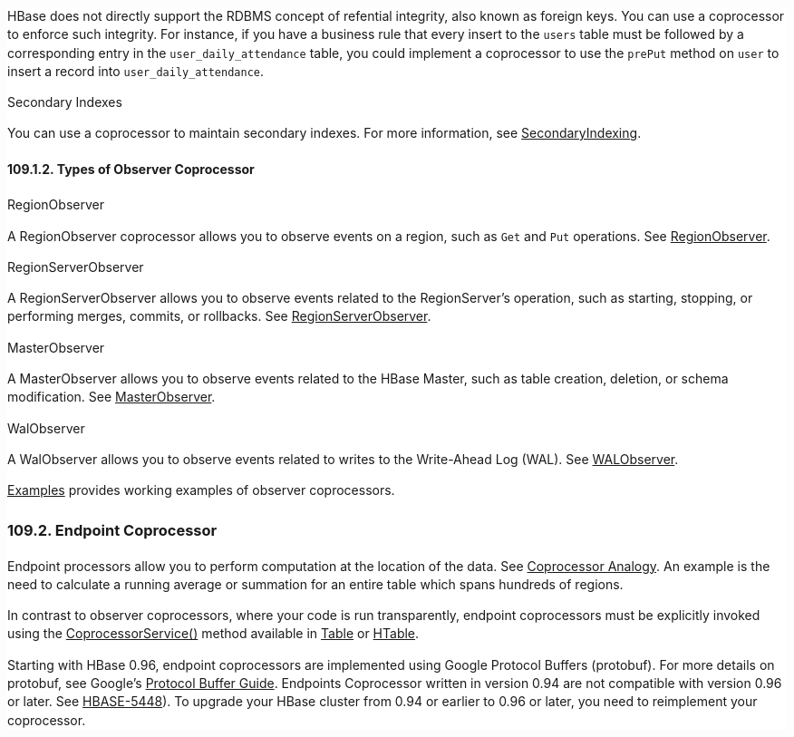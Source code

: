 HBase does not directly support the RDBMS concept of refential integrity, also known as foreign keys. You can use a coprocessor to enforce such integrity. For instance, if you have a business rule that every insert to the `users` table must be followed by a corresponding entry in the `user_daily_attendance` table, you could implement a coprocessor to use the `prePut` method on `user` to insert a record into `user_daily_attendance`.

Secondary Indexes

You can use a coprocessor to maintain secondary indexes. For more information, see [SecondaryIndexing](https://wiki.apache.org/hadoop/Hbase/SecondaryIndexing).

#### 109.1.2\. Types of Observer Coprocessor

RegionObserver

A RegionObserver coprocessor allows you to observe events on a region, such as `Get` and `Put` operations. See [RegionObserver](https://hbase.apache.org/devapidocs/org/apache/hadoop/hbase/coprocessor/RegionObserver.html).

RegionServerObserver

A RegionServerObserver allows you to observe events related to the RegionServer’s operation, such as starting, stopping, or performing merges, commits, or rollbacks. See [RegionServerObserver](https://hbase.apache.org/devapidocs/org/apache/hadoop/hbase/coprocessor/RegionServerObserver.html).

MasterObserver

A MasterObserver allows you to observe events related to the HBase Master, such as table creation, deletion, or schema modification. See [MasterObserver](https://hbase.apache.org/devapidocs/org/apache/hadoop/hbase/coprocessor/MasterObserver.html).

WalObserver

A WalObserver allows you to observe events related to writes to the Write-Ahead Log (WAL). See [WALObserver](https://hbase.apache.org/devapidocs/org/apache/hadoop/hbase/coprocessor/WALObserver.html).

[Examples](#cp_example) provides working examples of observer coprocessors.

### 109.2\. Endpoint Coprocessor

Endpoint processors allow you to perform computation at the location of the data. See [Coprocessor Analogy](#cp_analogies). An example is the need to calculate a running average or summation for an entire table which spans hundreds of regions.

In contrast to observer coprocessors, where your code is run transparently, endpoint coprocessors must be explicitly invoked using the [CoprocessorService()](https://hbase.apache.org/devapidocs/org/apache/hadoop/hbase/client/Table.html#coprocessorService-java.lang.Class-byte:A-byte:A-org.apache.hadoop.hbase.client.coprocessor.Batch.Call-) method available in [Table](https://hbase.apache.org/devapidocs/org/apache/hadoop/hbase/client/Table.html) or [HTable](https://hbase.apache.org/devapidocs/org/apache/hadoop/hbase/client/HTable.html).

Starting with HBase 0.96, endpoint coprocessors are implemented using Google Protocol Buffers (protobuf). For more details on protobuf, see Google’s [Protocol Buffer Guide](https://developers.google.com/protocol-buffers/docs/proto). Endpoints Coprocessor written in version 0.94 are not compatible with version 0.96 or later. See [HBASE-5448](https://issues.apache.org/jira/browse/HBASE-5448)). To upgrade your HBase cluster from 0.94 or earlier to 0.96 or later, you need to reimplement your coprocessor.
